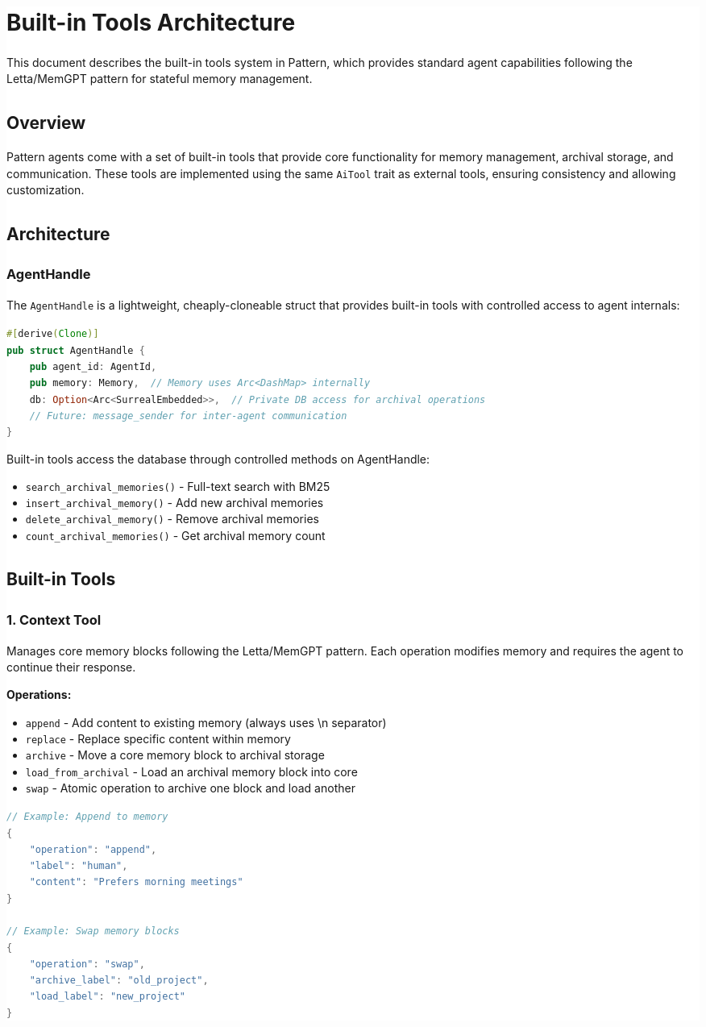 # Built-in Tools Architecture

This document describes the built-in tools system in Pattern, which provides standard agent capabilities following the Letta/MemGPT pattern for stateful memory management.

## Overview

Pattern agents come with a set of built-in tools that provide core functionality for memory management, archival storage, and communication. These tools are implemented using the same `AiTool` trait as external tools, ensuring consistency and allowing customization.

## Architecture

### AgentHandle

The `AgentHandle` is a lightweight, cheaply-cloneable struct that provides built-in tools with controlled access to agent internals:

```rust
#[derive(Clone)]
pub struct AgentHandle {
    pub agent_id: AgentId,
    pub memory: Memory,  // Memory uses Arc<DashMap> internally
    db: Option<Arc<SurrealEmbedded>>,  // Private DB access for archival operations
    // Future: message_sender for inter-agent communication
}
```

Built-in tools access the database through controlled methods on AgentHandle:
- `search_archival_memories()` - Full-text search with BM25
- `insert_archival_memory()` - Add new archival memories
- `delete_archival_memory()` - Remove archival memories
- `count_archival_memories()` - Get archival memory count

## Built-in Tools

### 1. Context Tool

Manages core memory blocks following the Letta/MemGPT pattern. Each operation modifies memory and requires the agent to continue their response.

**Operations:**
- `append` - Add content to existing memory (always uses \n separator)
- `replace` - Replace specific content within memory
- `archive` - Move a core memory block to archival storage
- `load_from_archival` - Load an archival memory block into core
- `swap` - Atomic operation to archive one block and load another

```rust
// Example: Append to memory
{
    "operation": "append",
    "label": "human",
    "content": "Prefers morning meetings"
}

// Example: Swap memory blocks
{
    "operation": "swap",
    "archive_label": "old_project",
    "load_label": "new_project"
}
```
